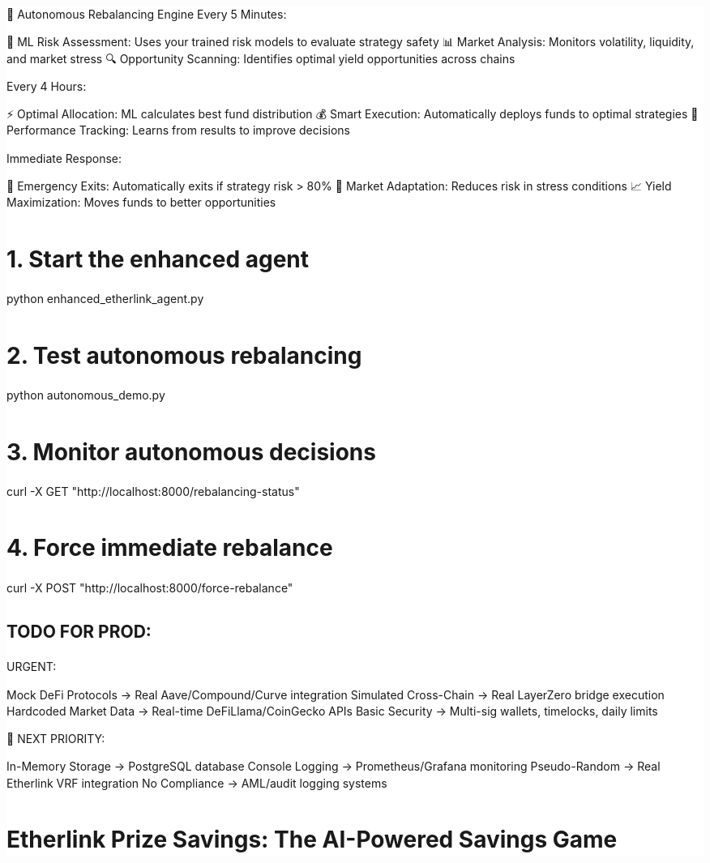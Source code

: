 
🤖 Autonomous Rebalancing Engine
Every 5 Minutes:

🧠 ML Risk Assessment: Uses your trained risk models to evaluate strategy safety
📊 Market Analysis: Monitors volatility, liquidity, and market stress
🔍 Opportunity Scanning: Identifies optimal yield opportunities across chains

Every 4 Hours:

⚡ Optimal Allocation: ML calculates best fund distribution
💰 Smart Execution: Automatically deploys funds to optimal strategies
🎯 Performance Tracking: Learns from results to improve decisions

Immediate Response:

🚨 Emergency Exits: Automatically exits if strategy risk > 80%
🔄 Market Adaptation: Reduces risk in stress conditions
📈 Yield Maximization: Moves funds to better opportunities

# 1. Start the enhanced agent
python enhanced_etherlink_agent.py

# 2. Test autonomous rebalancing
python autonomous_demo.py

# 3. Monitor autonomous decisions
curl -X GET "http://localhost:8000/rebalancing-status"

# 4. Force immediate rebalance
curl -X POST "http://localhost:8000/force-rebalance"

## TODO FOR PROD:
URGENT:

Mock DeFi Protocols → Real Aave/Compound/Curve integration
Simulated Cross-Chain → Real LayerZero bridge execution
Hardcoded Market Data → Real-time DeFiLlama/CoinGecko APIs
Basic Security → Multi-sig wallets, timelocks, daily limits

🔧 NEXT PRIORITY:

In-Memory Storage → PostgreSQL database
Console Logging → Prometheus/Grafana monitoring
Pseudo-Random → Real Etherlink VRF integration
No Compliance → AML/audit logging systems

# Etherlink Prize Savings: The AI-Powered Savings Game
